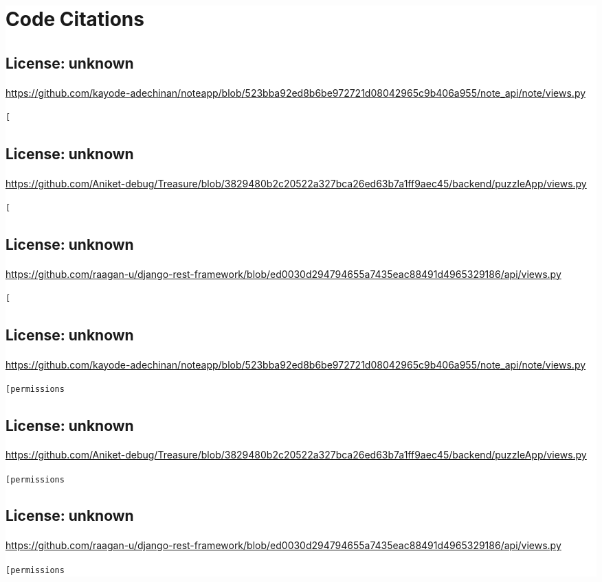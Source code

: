# Code Citations

## License: unknown
https://github.com/kayode-adechinan/noteapp/blob/523bba92ed8b6be972721d08042965c9b406a955/note_api/note/views.py

```
[
```


## License: unknown
https://github.com/Aniket-debug/Treasure/blob/3829480b2c20522a327bca26ed63b7a1ff9aec45/backend/puzzleApp/views.py

```
[
```


## License: unknown
https://github.com/raagan-u/django-rest-framework/blob/ed0030d294794655a7435eac88491d4965329186/api/views.py

```
[
```


## License: unknown
https://github.com/kayode-adechinan/noteapp/blob/523bba92ed8b6be972721d08042965c9b406a955/note_api/note/views.py

```
[permissions
```


## License: unknown
https://github.com/Aniket-debug/Treasure/blob/3829480b2c20522a327bca26ed63b7a1ff9aec45/backend/puzzleApp/views.py

```
[permissions
```


## License: unknown
https://github.com/raagan-u/django-rest-framework/blob/ed0030d294794655a7435eac88491d4965329186/api/views.py

```
[permissions
```
